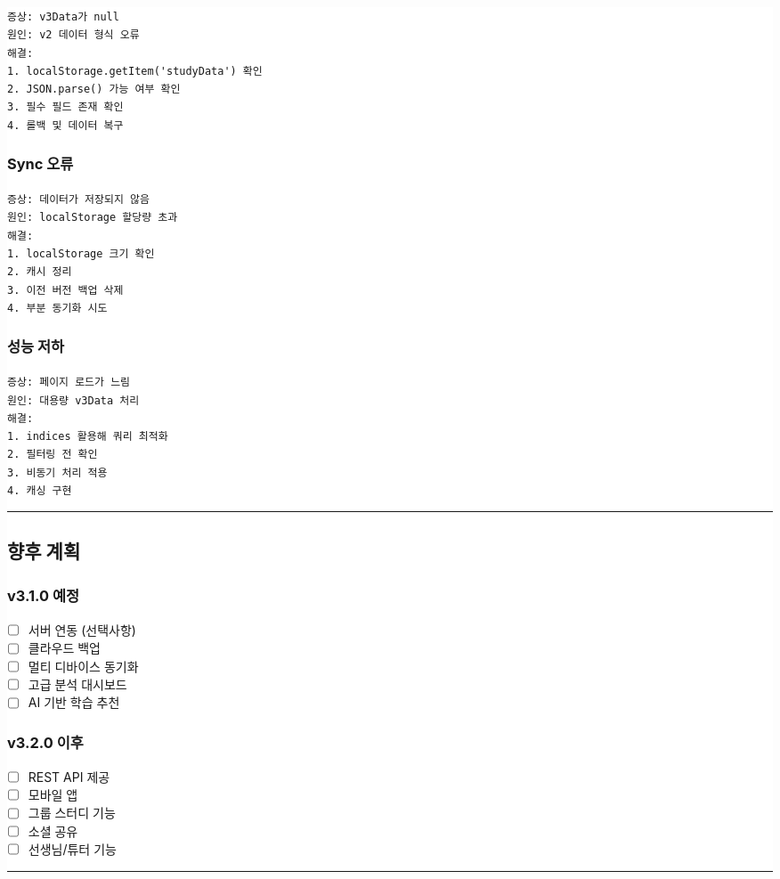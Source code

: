 ```
증상: v3Data가 null
원인: v2 데이터 형식 오류
해결:
1. localStorage.getItem('studyData') 확인
2. JSON.parse() 가능 여부 확인
3. 필수 필드 존재 확인
4. 롤백 및 데이터 복구
```

### Sync 오류

```
증상: 데이터가 저장되지 않음
원인: localStorage 할당량 초과
해결:
1. localStorage 크기 확인
2. 캐시 정리
3. 이전 버전 백업 삭제
4. 부분 동기화 시도
```

### 성능 저하

```
증상: 페이지 로드가 느림
원인: 대용량 v3Data 처리
해결:
1. indices 활용해 쿼리 최적화
2. 필터링 전 확인
3. 비동기 처리 적용
4. 캐싱 구현
```

---

## 향후 계획

### v3.1.0 예정

- [ ] 서버 연동 (선택사항)
- [ ] 클라우드 백업
- [ ] 멀티 디바이스 동기화
- [ ] 고급 분석 대시보드
- [ ] AI 기반 학습 추천

### v3.2.0 이후

- [ ] REST API 제공
- [ ] 모바일 앱
- [ ] 그룹 스터디 기능
- [ ] 소셜 공유
- [ ] 선생님/튜터 기능

---